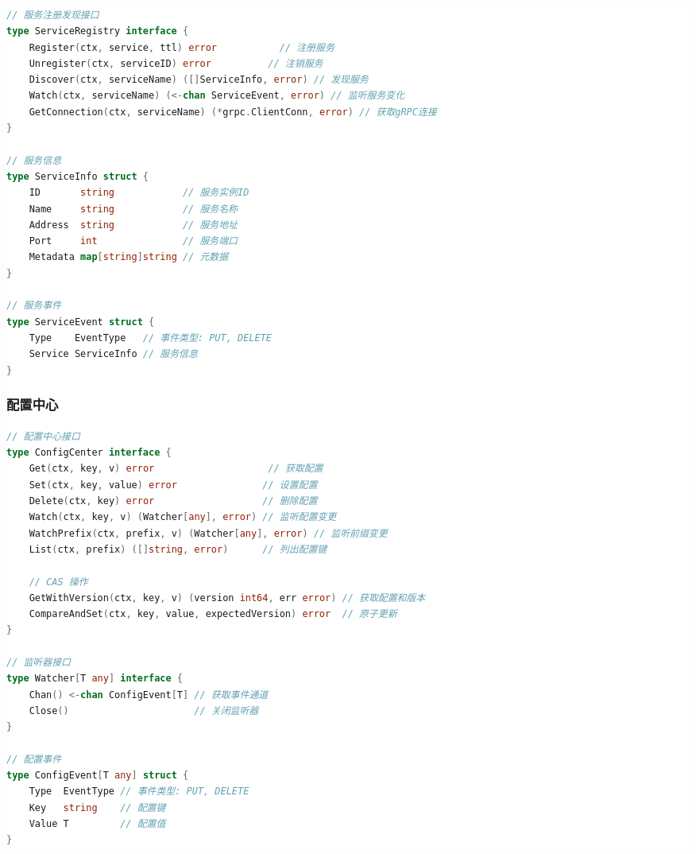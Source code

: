 ```go
// 服务注册发现接口
type ServiceRegistry interface {
    Register(ctx, service, ttl) error           // 注册服务
    Unregister(ctx, serviceID) error          // 注销服务
    Discover(ctx, serviceName) ([]ServiceInfo, error) // 发现服务
    Watch(ctx, serviceName) (<-chan ServiceEvent, error) // 监听服务变化
    GetConnection(ctx, serviceName) (*grpc.ClientConn, error) // 获取gRPC连接
}

// 服务信息
type ServiceInfo struct {
    ID       string            // 服务实例ID
    Name     string            // 服务名称
    Address  string            // 服务地址
    Port     int               // 服务端口
    Metadata map[string]string // 元数据
}

// 服务事件
type ServiceEvent struct {
    Type    EventType   // 事件类型: PUT, DELETE
    Service ServiceInfo // 服务信息
}
```

### 配置中心

```go
// 配置中心接口
type ConfigCenter interface {
    Get(ctx, key, v) error                    // 获取配置
    Set(ctx, key, value) error               // 设置配置
    Delete(ctx, key) error                   // 删除配置
    Watch(ctx, key, v) (Watcher[any], error) // 监听配置变更
    WatchPrefix(ctx, prefix, v) (Watcher[any], error) // 监听前缀变更
    List(ctx, prefix) ([]string, error)      // 列出配置键
    
    // CAS 操作
    GetWithVersion(ctx, key, v) (version int64, err error) // 获取配置和版本
    CompareAndSet(ctx, key, value, expectedVersion) error  // 原子更新
}

// 监听器接口
type Watcher[T any] interface {
    Chan() <-chan ConfigEvent[T] // 获取事件通道
    Close()                      // 关闭监听器
}

// 配置事件
type ConfigEvent[T any] struct {
    Type  EventType // 事件类型: PUT, DELETE
    Key   string    // 配置键
    Value T         // 配置值
}
```
